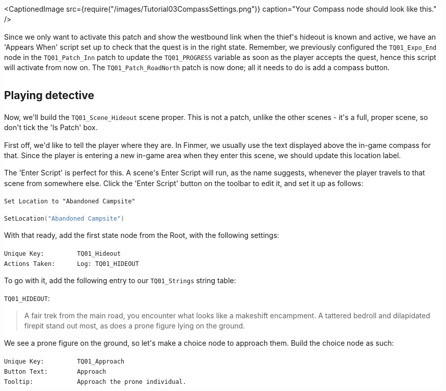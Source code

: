 <CaptionedImage
	src={require("/images/Tutorial03CompassSettings.png")}
	caption="Your Compass node should look like this." />

Since we only want to activate this patch and show the westbound link when the thief's hideout is known and active, we have an 'Appears When' script set up to check that the quest is in the right state. Remember, we previously configured the `TQ01_Expo_End` node in the `TQ01_Patch_Inn` patch to update the `TQ01_PROGRESS` variable as soon as the player accepts the quest, hence this script will activate from now on. The `TQ01_Patch_RoadNorth` patch is now done; all it needs to do is add a compass button.

## Playing detective

Now, we'll build the `TQ01_Scene_Hideout` scene proper. This is not a patch, unlike the other scenes - it's a full, proper scene, so don't tick the 'Is Patch' box.

First off, we'd like to tell the player where they are. In Finmer, we usually use the text displayed above the in-game compass for that. Since the player is entering a new in-game area when they enter this scene, we should update this location label.

The 'Enter Script' is perfect for this. A scene's Enter Script will run, as the name suggests, whenever the player travels to that scene from somewhere else. Click the 'Enter Script' button on the toolbar to edit it, and set it up as follows:

<Tabs groupId="script-lang">
<TabItem value="visual" label="Visual Script">

```finmervis
Set Location to "Abandoned Campsite"
```

</TabItem>
<TabItem value="lua" label="Lua Script">

```lua
SetLocation("Abandoned Campsite")
```

</TabItem>
</Tabs>

With that ready, add the first state node from the Root, with the following settings:

	Unique Key:			TQ01_Hideout
	Actions Taken:		Log: TQ01_HIDEOUT

To go with it, add the following entry to our `TQ01_Strings` string table:

`TQ01_HIDEOUT`:

> A fair trek from the main road, you encounter what looks like a makeshift encampment. A tattered bedroll and dilapidated firepit stand out most, as does a prone figure lying on the ground.

We see a prone figure on the ground, so let's make a choice node to approach them. Build the choice node as such:

	Unique Key:			TQ01_Approach
	Button Text:		Approach
	Tooltip:			Approach the prone individual.

